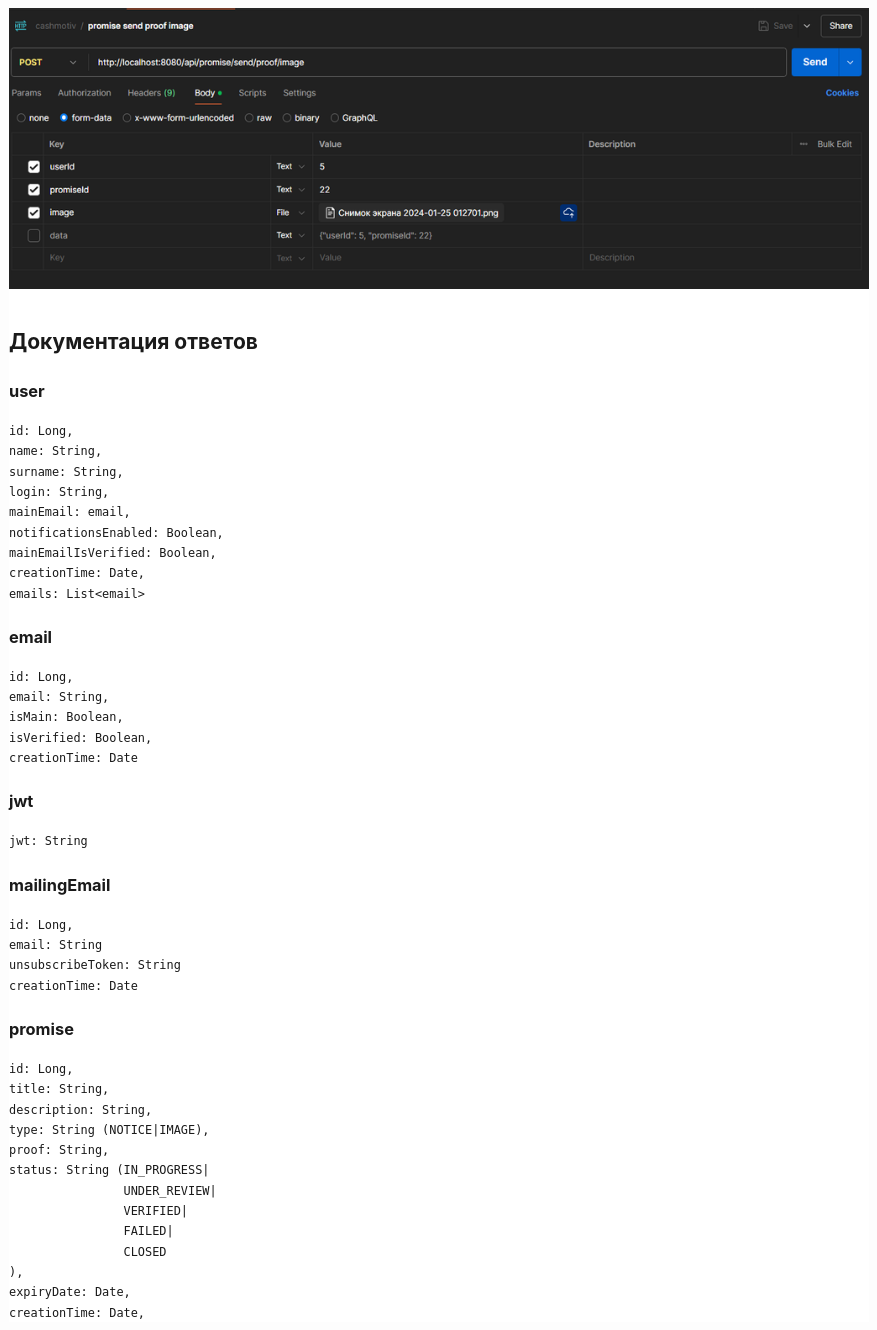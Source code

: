 ![img.png](proof_image.png)
---

## Документация ответов

### user
    id: Long,
    name: String,
    surname: String,
    login: String,
    mainEmail: email,
    notificationsEnabled: Boolean,
    mainEmailIsVerified: Boolean,
    creationTime: Date,
    emails: List<email>

### email
    id: Long,
    email: String,
    isMain: Boolean,
    isVerified: Boolean,
    creationTime: Date

### jwt
    jwt: String

### mailingEmail
    id: Long,
    email: String
    unsubscribeToken: String
    creationTime: Date
    

### promise
    id: Long,
    title: String,
    description: String,
    type: String (NOTICE|IMAGE),
    proof: String,
    status: String (IN_PROGRESS|
                    UNDER_REVIEW|
                    VERIFIED|
                    FAILED|
                    CLOSED
    ),
    expiryDate: Date,
    creationTime: Date,